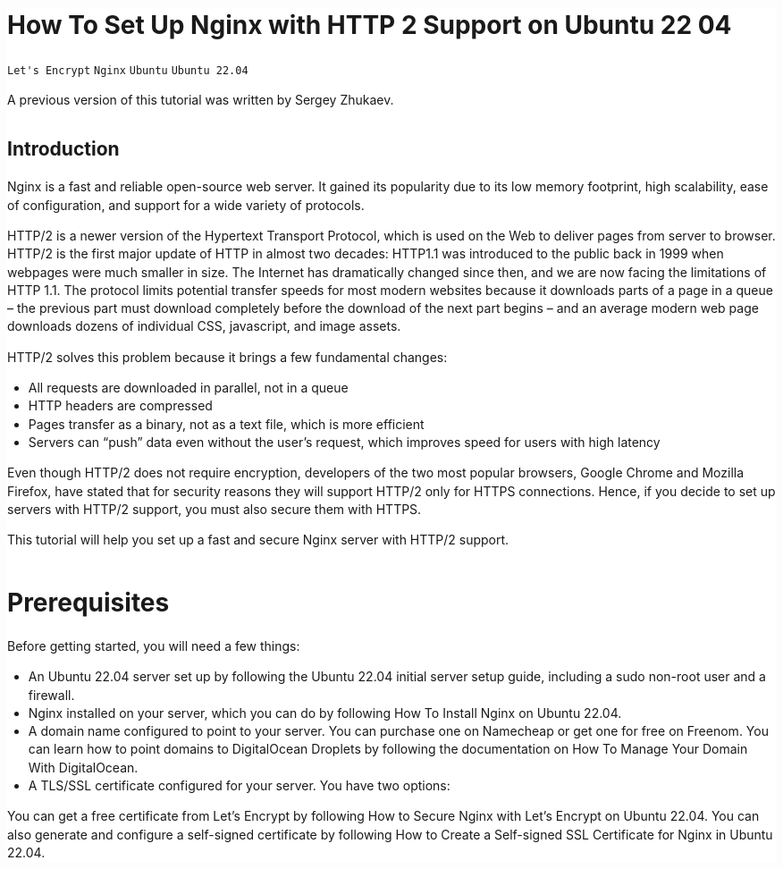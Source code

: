 # How To Set Up Nginx with HTTP 2 Support on Ubuntu 22 04

```Let's Encrypt``` ```Nginx``` ```Ubuntu``` ```Ubuntu 22.04```

A previous version of this tutorial was written by Sergey Zhukaev.


## Introduction


Nginx is a fast and reliable open-source web server. It gained its popularity due to its low memory footprint, high scalability, ease of configuration, and support for a wide variety of protocols.


HTTP/2 is a newer version of the Hypertext Transport Protocol, which is used on the Web to deliver pages from server to browser. HTTP/2 is the first major update of HTTP in almost two decades: HTTP1.1 was introduced to the public back in 1999 when webpages were much smaller in size. The Internet has dramatically changed since then, and we are now facing the limitations of HTTP 1.1. The protocol limits potential transfer speeds for most modern websites because it downloads parts of a page in a queue – the previous part must download completely before the download of the next part begins – and an average modern web page downloads dozens of individual CSS, javascript, and image assets.


HTTP/2 solves this problem because it brings a few fundamental changes:


- All requests are downloaded in parallel, not in a queue
- HTTP headers are compressed
- Pages transfer as a binary, not as a text file, which is more efficient
- Servers can “push” data even without the user’s request, which improves speed for users with high latency

Even though HTTP/2 does not require encryption, developers of the two most popular browsers, Google Chrome and Mozilla Firefox, have stated that for security reasons they will support HTTP/2 only for HTTPS connections. Hence, if you decide to set up servers with HTTP/2 support, you must also secure them with HTTPS.


This tutorial will help you set up a fast and secure Nginx server with HTTP/2 support.


# Prerequisites


Before getting started, you will need a few things:


- An Ubuntu 22.04 server set up by following the Ubuntu 22.04 initial server setup guide, including a sudo non-root user and a firewall.
- Nginx installed on your server, which you can do by following How To Install Nginx on Ubuntu 22.04.
- A domain name configured to point to your server. You can purchase one on Namecheap or get one for free on Freenom. You can learn how to point domains to DigitalOcean Droplets by following the documentation on How To Manage Your Domain With DigitalOcean.
- A TLS/SSL certificate configured for your server. You have two options:

You can get a free certificate from Let’s Encrypt by following How to Secure Nginx with Let’s Encrypt on Ubuntu 22.04.
You can also generate and configure a  self-signed certificate by following How to Create a Self-signed SSL Certificate for Nginx in Ubuntu 22.04.


```
